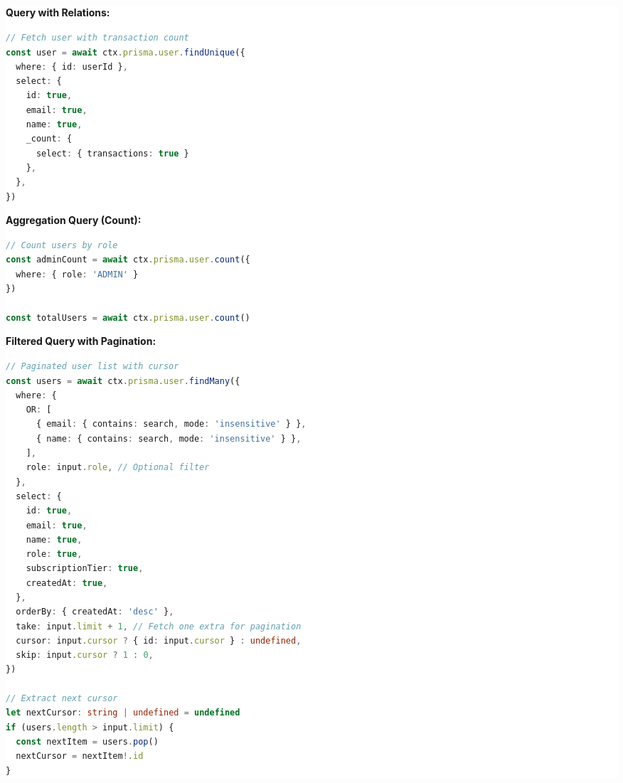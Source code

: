 **Query with Relations:**
```typescript
// Fetch user with transaction count
const user = await ctx.prisma.user.findUnique({
  where: { id: userId },
  select: {
    id: true,
    email: true,
    name: true,
    _count: {
      select: { transactions: true }
    },
  },
})
```

**Aggregation Query (Count):**
```typescript
// Count users by role
const adminCount = await ctx.prisma.user.count({
  where: { role: 'ADMIN' }
})

const totalUsers = await ctx.prisma.user.count()
```

**Filtered Query with Pagination:**
```typescript
// Paginated user list with cursor
const users = await ctx.prisma.user.findMany({
  where: {
    OR: [
      { email: { contains: search, mode: 'insensitive' } },
      { name: { contains: search, mode: 'insensitive' } },
    ],
    role: input.role, // Optional filter
  },
  select: {
    id: true,
    email: true,
    name: true,
    role: true,
    subscriptionTier: true,
    createdAt: true,
  },
  orderBy: { createdAt: 'desc' },
  take: input.limit + 1, // Fetch one extra for pagination
  cursor: input.cursor ? { id: input.cursor } : undefined,
  skip: input.cursor ? 1 : 0,
})

// Extract next cursor
let nextCursor: string | undefined = undefined
if (users.length > input.limit) {
  const nextItem = users.pop()
  nextCursor = nextItem!.id
}
```
